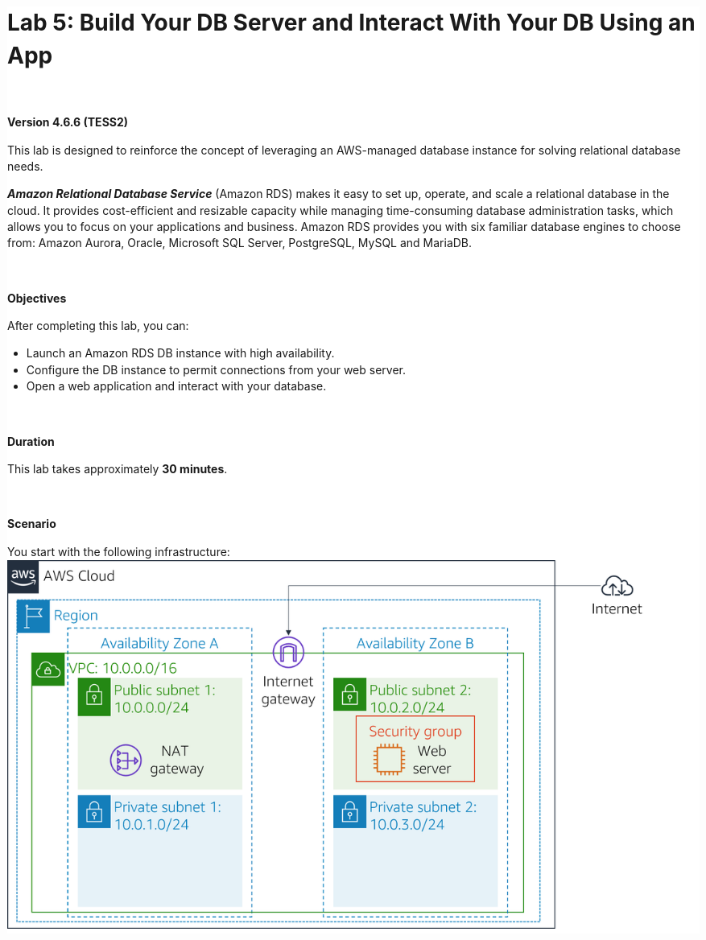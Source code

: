 # Lab 5: Build Your DB Server and Interact With Your DB Using an App



&nbsp;&nbsp;

**Version 4.6.6 (TESS2)**

This lab is designed to reinforce the concept of leveraging an AWS-managed database instance for solving relational database needs.

***Amazon Relational Database Service*** (Amazon RDS) makes it easy to set up, operate, and scale a relational database in the cloud. It provides cost-efficient and resizable capacity while managing time-consuming database administration tasks, which allows you to focus on your applications and business. Amazon RDS provides you with six familiar database engines to choose from: Amazon Aurora, Oracle, Microsoft SQL Server, PostgreSQL, MySQL and MariaDB.

&nbsp;

**Objectives**

After completing this lab, you can:

- Launch an Amazon RDS DB instance with high availability.
- Configure the DB instance to permit connections from your web server.
- Open a web application and interact with your database.

&nbsp;

**Duration**

This lab takes approximately **30 minutes**.

&nbsp;

**Scenario**

You start with the following infrastructure:
<img src="images/lab-5-starting-lab-architecture.png" width="800">
